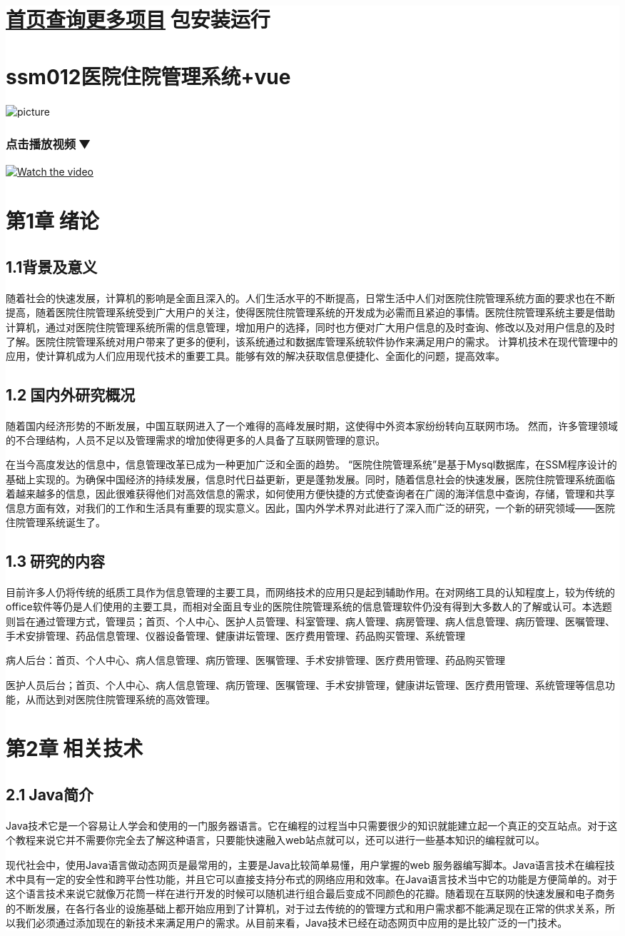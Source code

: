 # [首页查询更多项目](https://github.com/GraduationProject-ssm) 包安装运行


# ssm012医院住院管理系统+vue

![picture](https://raw.githubusercontent.com/GraduationProject-springboot/.github/main/img/wx.png)

### 点击播放视频 ▼
[![Watch the video](https://i.sstatic.net/Vp2cE.png)](https://www.bilibili.com/video/BV1T48XecE9G?p=11)


# 第1章 绪论
## 1.1背景及意义
随着社会的快速发展，计算机的影响是全面且深入的。人们生活水平的不断提高，日常生活中人们对医院住院管理系统方面的要求也在不断提高，随着医院住院管理系统受到广大用户的关注，使得医院住院管理系统的开发成为必需而且紧迫的事情。医院住院管理系统主要是借助计算机，通过对医院住院管理系统所需的信息管理，增加用户的选择，同时也方便对广大用户信息的及时查询、修改以及对用户信息的及时了解。医院住院管理系统对用户带来了更多的便利，该系统通过和数据库管理系统软件协作来满足用户的需求。 计算机技术在现代管理中的应用，使计算机成为人们应用现代技术的重要工具。能够有效的解决获取信息便捷化、全面化的问题，提高效率。
## 1.2 国内外研究概况
随着国内经济形势的不断发展，中国互联网进入了一个难得的高峰发展时期，这使得中外资本家纷纷转向互联网市场。 然而，许多管理领域的不合理结构，人员不足以及管理需求的增加使得更多的人具备了互联网管理的意识。

在当今高度发达的信息中，信息管理改革已成为一种更加广泛和全面的趋势。 “医院住院管理系统”是基于Mysql数据库，在SSM程序设计的基础上实现的。为确保中国经济的持续发展，信息时代日益更新，更是蓬勃发展。同时，随着信息社会的快速发展，医院住院管理系统面临着越来越多的信息，因此很难获得他们对高效信息的需求，如何使用方便快捷的方式使查询者在广阔的海洋信息中查询，存储，管理和共享信息方面有效，对我们的工作和生活具有重要的现实意义。因此，国内外学术界对此进行了深入而广泛的研究，一个新的研究领域——医院住院管理系统诞生了。
## 1.3 研究的内容
目前许多人仍将传统的纸质工具作为信息管理的主要工具，而网络技术的应用只是起到辅助作用。在对网络工具的认知程度上，较为传统的office软件等仍是人们使用的主要工具，而相对全面且专业的医院住院管理系统的信息管理软件仍没有得到大多数人的了解或认可。本选题则旨在通过管理方式，管理员；首页、个人中心、医护人员管理、科室管理、病人管理、病房管理、病人信息管理、病历管理、医嘱管理、手术安排管理、药品信息管理、仪器设备管理、健康讲坛管理、医疗费用管理、药品购买管理、系统管理

病人后台：首页、个人中心、病人信息管理、病历管理、医嘱管理、手术安排管理、医疗费用管理、药品购买管理

医护人员后台；首页、个人中心、病人信息管理、病历管理、医嘱管理、手术安排管理，健康讲坛管理、医疗费用管理、系统管理等信息功能，从而达到对医院住院管理系统的高效管理。


# 第2章 相关技术
## 2.1 Java简介
Java技术它是一个容易让人学会和使用的一门服务器语言。它在编程的过程当中只需要很少的知识就能建立起一个真正的交互站点。对于这个教程来说它并不需要你完全去了解这种语言，只要能快速融入web站点就可以，还可以进行一些基本知识的编程就可以。

现代社会中，使用Java语言做动态网页是最常用的，主要是Java比较简单易懂，用户掌握的web 服务器编写脚本。Java语言技术在编程技术中具有一定的安全性和跨平台性功能，并且它可以直接支持分布式的网络应用和效率。在Java语言技术当中它的功能是方便简单的。对于这个语言技术来说它就像万花筒一样在进行开发的时候可以随机进行组合最后变成不同颜色的花瓣。随着现在互联网的快速发展和电子商务的不断发展，在各行各业的设施基础上都开始应用到了计算机，对于过去传统的的管理方式和用户需求都不能满足现在正常的供求关系，所以我们必须通过添加现在的新技术来满足用户的需求。从目前来看，Java技术已经在动态网页中应用的是比较广泛的一门技术。
